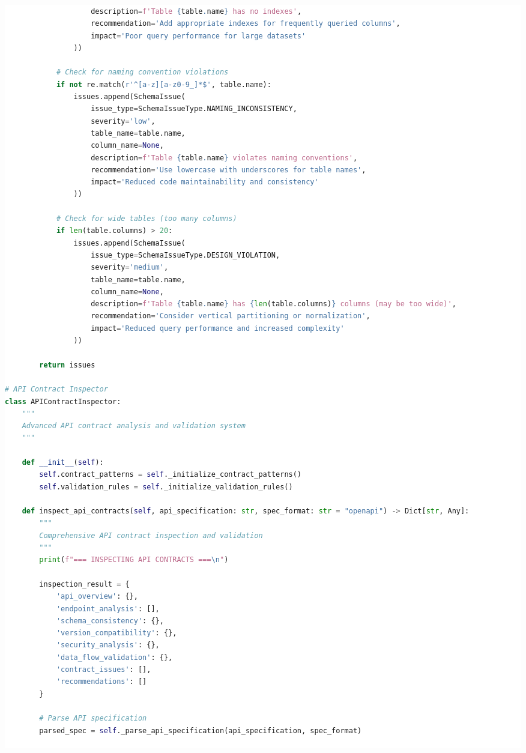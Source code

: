 ```python
                    description=f'Table {table.name} has no indexes',
                    recommendation='Add appropriate indexes for frequently queried columns',
                    impact='Poor query performance for large datasets'
                ))
            
            # Check for naming convention violations
            if not re.match(r'^[a-z][a-z0-9_]*$', table.name):
                issues.append(SchemaIssue(
                    issue_type=SchemaIssueType.NAMING_INCONSISTENCY,
                    severity='low',
                    table_name=table.name,
                    column_name=None,
                    description=f'Table {table.name} violates naming conventions',
                    recommendation='Use lowercase with underscores for table names',
                    impact='Reduced code maintainability and consistency'
                ))
            
            # Check for wide tables (too many columns)
            if len(table.columns) > 20:
                issues.append(SchemaIssue(
                    issue_type=SchemaIssueType.DESIGN_VIOLATION,
                    severity='medium',
                    table_name=table.name,
                    column_name=None,
                    description=f'Table {table.name} has {len(table.columns)} columns (may be too wide)',
                    recommendation='Consider vertical partitioning or normalization',
                    impact='Reduced query performance and increased complexity'
                ))
        
        return issues

# API Contract Inspector
class APIContractInspector:
    """
    Advanced API contract analysis and validation system
    """
    
    def __init__(self):
        self.contract_patterns = self._initialize_contract_patterns()
        self.validation_rules = self._initialize_validation_rules()
    
    def inspect_api_contracts(self, api_specification: str, spec_format: str = "openapi") -> Dict[str, Any]:
        """
        Comprehensive API contract inspection and validation
        """
        print(f"=== INSPECTING API CONTRACTS ===\n")
        
        inspection_result = {
            'api_overview': {},
            'endpoint_analysis': [],
            'schema_consistency': {},
            'version_compatibility': {},
            'security_analysis': {},
            'data_flow_validation': {},
            'contract_issues': [],
            'recommendations': []
        }
        
        # Parse API specification
        parsed_spec = self._parse_api_specification(api_specification, spec_format)
        
```